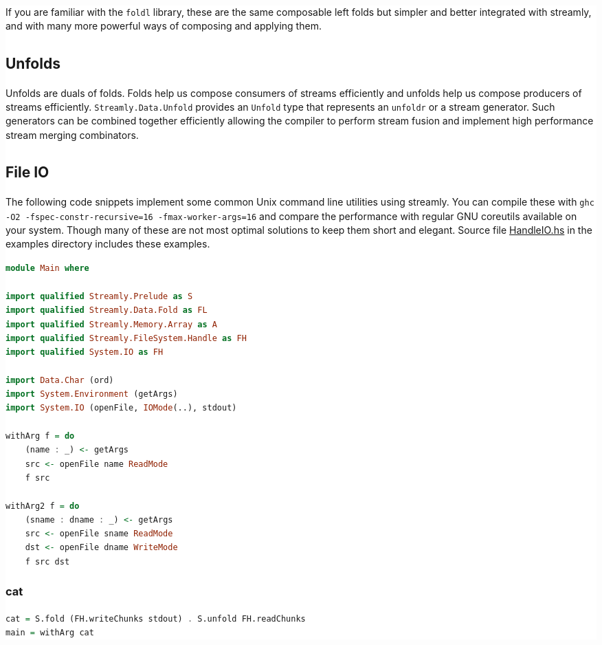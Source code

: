 If you are familiar with the `foldl` library, these are the same composable
left folds but simpler and better integrated with streamly, and with many more
powerful ways of composing and applying them.

## Unfolds

Unfolds are duals of folds. Folds help us compose consumers of streams
efficiently and unfolds help us compose producers of streams efficiently.
`Streamly.Data.Unfold` provides an `Unfold` type that represents an `unfoldr`
or a stream generator. Such generators can be combined together efficiently
allowing the compiler to perform stream fusion and implement high performance
stream merging combinators.

## File IO

The following code snippets implement some common Unix command line utilities
using streamly.  You can compile these with `ghc -O2 -fspec-constr-recursive=16
-fmax-worker-args=16` and compare the performance with regular GNU coreutils
available on your system.  Though many of these are not most optimal solutions
to keep them short and elegant. Source file
[HandleIO.hs](https://github.com/composewell/streamly/tree/master/examples/HandleIO.hs)
in the examples directory includes these examples.

``` haskell
module Main where

import qualified Streamly.Prelude as S
import qualified Streamly.Data.Fold as FL
import qualified Streamly.Memory.Array as A
import qualified Streamly.FileSystem.Handle as FH
import qualified System.IO as FH

import Data.Char (ord)
import System.Environment (getArgs)
import System.IO (openFile, IOMode(..), stdout)

withArg f = do
    (name : _) <- getArgs
    src <- openFile name ReadMode
    f src

withArg2 f = do
    (sname : dname : _) <- getArgs
    src <- openFile sname ReadMode
    dst <- openFile dname WriteMode
    f src dst
```

### cat

``` haskell
cat = S.fold (FH.writeChunks stdout) . S.unfold FH.readChunks
main = withArg cat
```
